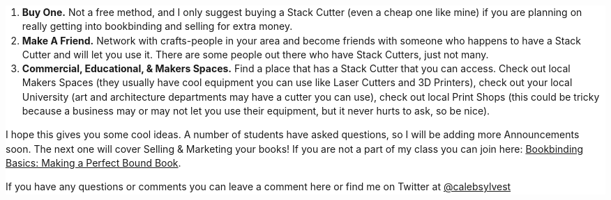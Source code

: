<ol>

<li><strong>Buy One.</strong> Not a free method, and I only suggest buying a Stack Cutter (even a cheap one like mine) if you are planning on really getting into bookbinding and selling for extra money.</li>

<li><strong>Make A Friend.</strong> Network with crafts-people in your area and become friends with someone who happens to have a Stack Cutter and will let you use it. There are some people out there who have Stack Cutters, just not many.</li>

<li><strong>Commercial, Educational, &amp; Makers Spaces.</strong> Find a place that has a Stack Cutter that you can access. Check out local Makers Spaces (they usually have cool equipment you can use like Laser Cutters and 3D Printers), check out your local University (art and architecture departments may have a cutter you can use), check out local Print Shops (this could be tricky because a business may or may not let you use their equipment, but it never hurts to ask, so be nice).</li>
</ol>

I hope this gives you some cool ideas. A number of students have asked questions, so I will be adding more Announcements soon. The next one will cover Selling &amp; Marketing your books! If you are not a part of my class you can join here: <a href="http://skl.sh/1dgs9HO" title="Bookbinding Basics: Making a Perfect Bound Book" target="_blank">Bookbinding Basics: Making a Perfect Bound Book</a>.

If you have any questions or comments you can leave a comment here or find me on Twitter at <a href="https://twitter.com/calebsylvest" target="_blank">@calebsylvest</a>
